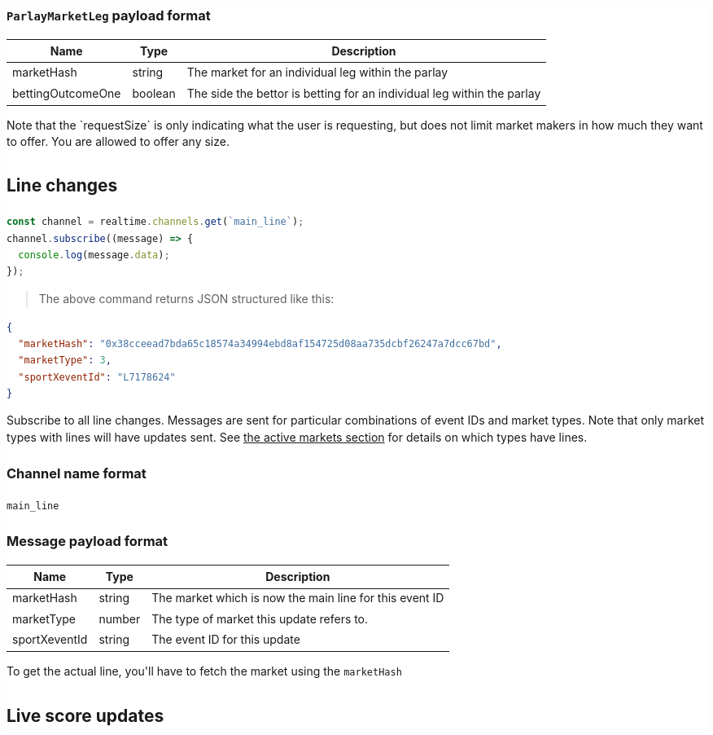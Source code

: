 ### `ParlayMarketLeg` payload format

| Name                  | Type    | Description                                                             |
| --------------------- | ------- | ----------------------------------------------------------------------- |
| marketHash            | string  | The market for an individual leg within the parlay                      |
| bettingOutcomeOne     | boolean | The side the bettor is betting for an individual leg within the parlay  |

<aside class="notice">
Note that the `requestSize` is only indicating what the user is requesting, but does not limit market makers in how much they want to offer. You are allowed to offer any size.
</aside>


## Line changes

```javascript
const channel = realtime.channels.get(`main_line`);
channel.subscribe((message) => {
  console.log(message.data);
});
```

> The above command returns JSON structured like this:

```json
{
  "marketHash": "0x38cceead7bda65c18574a34994ebd8af154725d08aa735dcbf26247a7dcc67bd",
  "marketType": 3,
  "sportXeventId": "L7178624"
}
```

Subscribe to all line changes. Messages are sent for particular combinations of event IDs and market types. Note that only market types with lines will have updates sent. See [the active markets section](#get-active-markets) for details on which types have lines.

### Channel name format

`main_line`

### Message payload format

| Name          | Type   | Description                                             |
| ------------- | ------ | ------------------------------------------------------- |
| marketHash    | string | The market which is now the main line for this event ID |
| marketType    | number | The type of market this update refers to.               |
| sportXeventId | string | The event ID for this update                            |

To get the actual line, you'll have to fetch the market using the `marketHash`

## Live score updates
